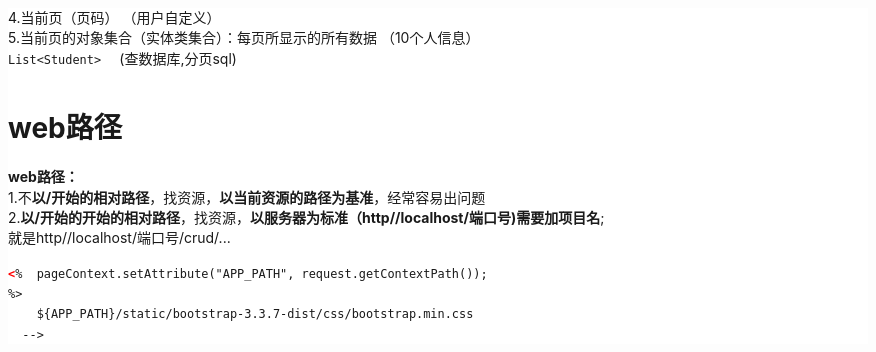 4.当前页（页码）							  （用户自定义）								  
5.当前页的对象集合（实体类集合）：每页所显示的所有数据 （10个人信息）  
`List<Student>	`						   (查数据库,分页sql)	  

# web路径  

 **web路径：**  
1.不**以/开始的相对路径**，找资源，**以当前资源的路径为基准**，经常容易出问题  
2.**以/开始的开始的相对路径**，找资源，**以服务器为标准（http//localhost/端口号)需要加项目名**;  
就是http//localhost/端口号/crud/...  

```html  
<%  pageContext.setAttribute("APP_PATH", request.getContextPath());  
%>  
	${APP_PATH}/static/bootstrap-3.3.7-dist/css/bootstrap.min.css  
  -->  
```

